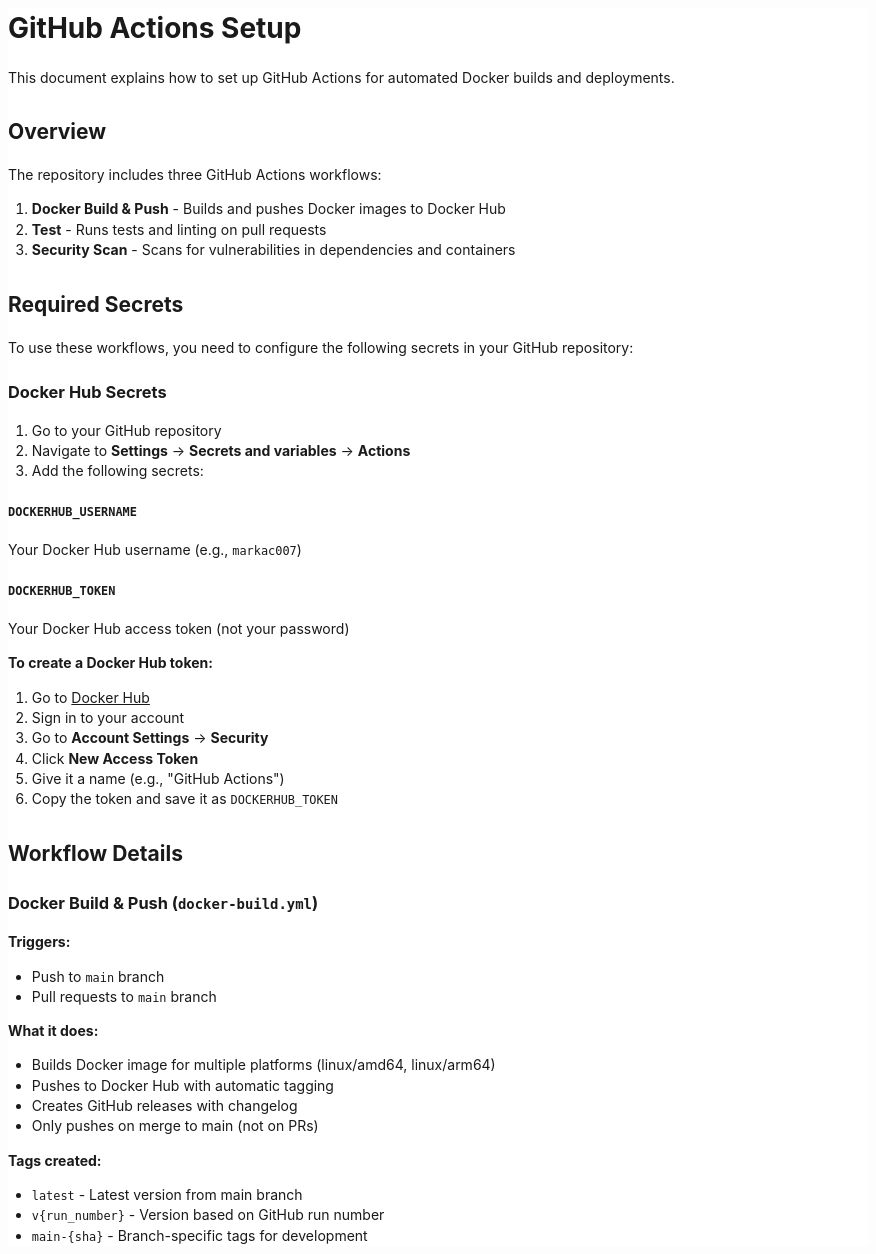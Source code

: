 # GitHub Actions Setup

This document explains how to set up GitHub Actions for automated Docker builds and deployments.

## Overview

The repository includes three GitHub Actions workflows:

1. **Docker Build & Push** - Builds and pushes Docker images to Docker Hub
2. **Test** - Runs tests and linting on pull requests
3. **Security Scan** - Scans for vulnerabilities in dependencies and containers

## Required Secrets

To use these workflows, you need to configure the following secrets in your GitHub repository:

### Docker Hub Secrets

1. Go to your GitHub repository
2. Navigate to **Settings** → **Secrets and variables** → **Actions**
3. Add the following secrets:

#### `DOCKERHUB_USERNAME`
Your Docker Hub username (e.g., `markac007`)

#### `DOCKERHUB_TOKEN`
Your Docker Hub access token (not your password)

**To create a Docker Hub token:**
1. Go to [Docker Hub](https://hub.docker.com/)
2. Sign in to your account
3. Go to **Account Settings** → **Security**
4. Click **New Access Token**
5. Give it a name (e.g., "GitHub Actions")
6. Copy the token and save it as `DOCKERHUB_TOKEN`

## Workflow Details

### Docker Build & Push (`docker-build.yml`)

**Triggers:**
- Push to `main` branch
- Pull requests to `main` branch

**What it does:**
- Builds Docker image for multiple platforms (linux/amd64, linux/arm64)
- Pushes to Docker Hub with automatic tagging
- Creates GitHub releases with changelog
- Only pushes on merge to main (not on PRs)

**Tags created:**
- `latest` - Latest version from main branch
- `v{run_number}` - Version based on GitHub run number
- `main-{sha}` - Branch-specific tags for development

